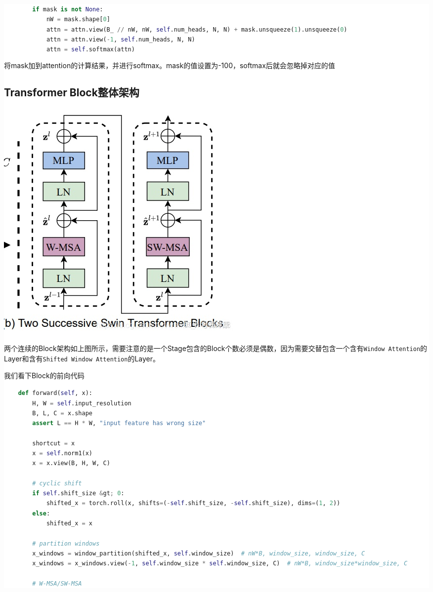 ```python
        if mask is not None:
            nW = mask.shape[0]
            attn = attn.view(B_ // nW, nW, self.num_heads, N, N) + mask.unsqueeze(1).unsqueeze(0)
            attn = attn.view(-1, self.num_heads, N, N)
            attn = self.softmax(attn)
```

将mask加到attention的计算结果，并进行softmax。mask的值设置为-100，softmax后就会忽略掉对应的值

##  **Transformer Block整体架构** 

![](zhimg/v2-b1f64ea254af2c7b1cdbaf9288731371_r.jpg)

 两个连续的Block架构如上图所示，需要注意的是一个Stage包含的Block个数必须是偶数，因为需要交替包含一个含有`Window Attention`的Layer和含有`Shifted Window Attention`的Layer。

我们看下Block的前向代码

```python
    def forward(self, x):
        H, W = self.input_resolution
        B, L, C = x.shape
        assert L == H * W, "input feature has wrong size"

        shortcut = x
        x = self.norm1(x)
        x = x.view(B, H, W, C)

        # cyclic shift
        if self.shift_size &gt; 0:
            shifted_x = torch.roll(x, shifts=(-self.shift_size, -self.shift_size), dims=(1, 2))
        else:
            shifted_x = x

        # partition windows
        x_windows = window_partition(shifted_x, self.window_size)  # nW*B, window_size, window_size, C
        x_windows = x_windows.view(-1, self.window_size * self.window_size, C)  # nW*B, window_size*window_size, C

        # W-MSA/SW-MSA
```